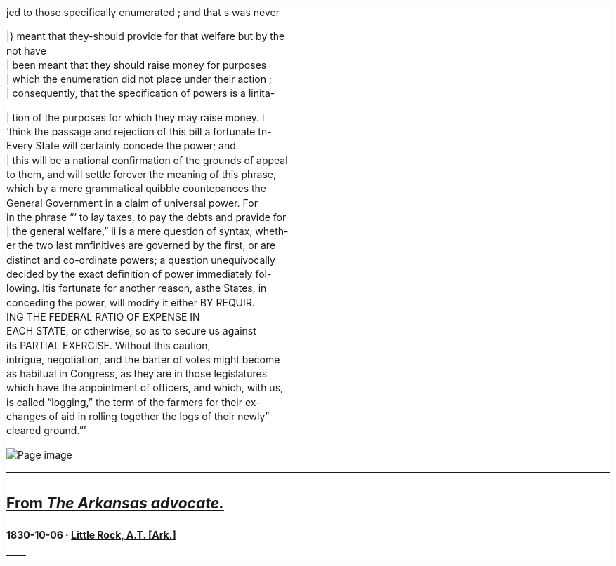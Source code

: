   
jed to those specifically enumerated ; and that s was never  
  
|} meant that they-should provide for that welfare but by the  
not have  
| been meant that they should raise money for purposes  
| which the enumeration did not place under their action ;  
| consequently, that the specification of powers is a linita-  
  
| tion of the purposes for which they may raise money. I  
‘think the passage and rejection of this bill a fortunate tn-  
Every State will certainly concede the power; and  
| this will be a national confirmation of the grounds of appeal  
to them, and will settle forever the meaning of this phrase,  
which by a mere grammatical quibble countepances the  
General Government in a claim of universal power. For  
in the phrase “‘ to lay taxes, to pay the debts and pravide for  
| the general welfare,” ii is a mere question of syntax, wheth-  
er the two last mnfinitives are governed by the first, or are  
distinct and co-ordinate powers; a question unequivocally  
decided by the exact definition of power immediately fol-  
lowing. Itis fortunate for another reason, asthe States, in  
conceding the power, will modify it either BY REQUIR.  
ING THE FEDERAL RATIO OF EXPENSE IN  
EACH STATE, or otherwise, so as to secure us against  
its PARTIAL EXERCISE. Without this caution,  
intrigue, negotiation, and the barter of votes might become  
as habitual in Congress, as they are in those legislatures  
which have the appointment of officers, and which, with us,  
is called “logging,” the term of the farmers for their ex-  
changes of aid in rolling together the logs of their newly”  
cleared ground.”’
</td><td style="width: 50%; max-height: 75%; margin: auto; display: block;">
<img alt="Page image" src="https://iiif.archive.org/image/iiif/2/sim_banner-of-the-constitution_1830-09-01_1_61%2Fsim_banner-of-the-constitution_1830-09-01_1_61_jp2.zip%2Fsim_banner-of-the-constitution_1830-09-01_1_61_jp2%2Fsim_banner-of-the-constitution_1830-09-01_1_61_0004.jp2/pct:60.54610209734864,66.51200873362446,28.66376467484501,22.616448326055313/,600/0/default.jpg"/>
</td>
</tr></table>

---

## [From _The Arkansas advocate._](https://www.loc.gov/resource/sn87062070/1830-10-06/ed-1/?sp=2)

#### 1830-10-06 &middot; [Little Rock, A.T. [Ark.]](http://dbpedia.org/resource/Little_Rock%2C_Arkansas)

<table style="width: 100%;"><tr><td style="width: 50%">
